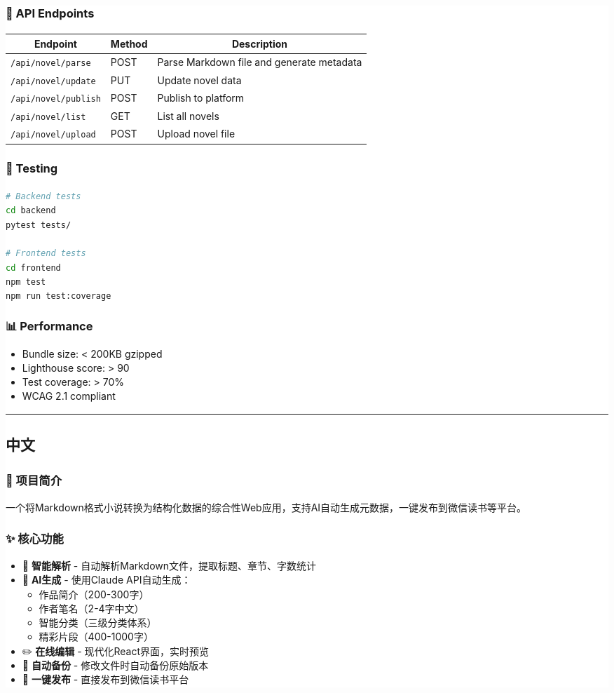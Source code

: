 ### 🔧 API Endpoints

| Endpoint | Method | Description |
|----------|--------|-------------|
| `/api/novel/parse` | POST | Parse Markdown file and generate metadata |
| `/api/novel/update` | PUT | Update novel data |
| `/api/novel/publish` | POST | Publish to platform |
| `/api/novel/list` | GET | List all novels |
| `/api/novel/upload` | POST | Upload novel file |

### 🧪 Testing

```bash
# Backend tests
cd backend
pytest tests/

# Frontend tests
cd frontend
npm test
npm run test:coverage
```

### 📊 Performance

- Bundle size: < 200KB gzipped
- Lighthouse score: > 90
- Test coverage: > 70%
- WCAG 2.1 compliant

---

## 中文

### 🎯 项目简介

一个将Markdown格式小说转换为结构化数据的综合性Web应用，支持AI自动生成元数据，一键发布到微信读书等平台。

### ✨ 核心功能

- 📖 **智能解析** - 自动解析Markdown文件，提取标题、章节、字数统计
- 🤖 **AI生成** - 使用Claude API自动生成：
  - 作品简介（200-300字）
  - 作者笔名（2-4字中文）
  - 智能分类（三级分类体系）
  - 精彩片段（400-1000字）
- ✏️ **在线编辑** - 现代化React界面，实时预览
- 💾 **自动备份** - 修改文件时自动备份原始版本
- 🚀 **一键发布** - 直接发布到微信读书平台
